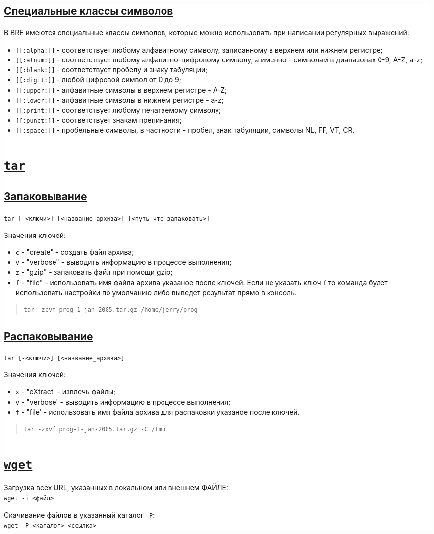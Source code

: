 ## <a id="Специальные-классы-символов" href="#Специальные-классы-символов">Специальные классы символов</a>

В BRE имеются специальные классы символов, которые можно использовать при написании регулярных выражений:
- `[[:alpha:]]` - соответствует любому алфавитному символу, записанному в верхнем или нижнем регистре;
- `[[:alnum:]]` - соответствует любому алфавитно-цифровому символу, а именно - символам в диапазонах 0-9, A-Z, a-z;
- `[[:blank:]]` - соответствует пробелу и знаку табуляции;
- `[[:digit:]]` - любой цифровой символ от 0 до 9;
- `[[:upper:]]` - алфавитные символы в верхнем регистре - A-Z;
- `[[:lower:]]` - алфавитные символы в нижнем регистре - a-z;
- `[[:print:]]` - соответствует любому печатаемому символу;
- `[[:punct:]]` - соответствует знакам препинания;
- `[[:space:]]` - пробельные символы, в частности - пробел, знак табуляции, символы NL, FF, VT, CR.

<a id="tar" href="#tar">`tar`</a>
=====

## <a id="Запаковывание" href="#Запаковывание">Запаковывание</a>

`tar [-<ключи>] [<название_архива>] [<путь_что_запаковать>]`

Значения ключей:
- `с` - "create" - создать файл архива;
- `v` - "verbose" - выводить информацию в процессе выполнения;
- `z` - "gzip" - запаковать файл при помощи gzip;
- `f` - "file" - использовать имя файла архива указаное после ключей. Если не указать ключ `f` то команда будет использовать настройки по умолчанию либо выведет результат прямо в консоль.

> `tar -zcvf prog-1-jan-2005.tar.gz /home/jerry/prog`

## <a id="Распаковывание" href="#Распаковывание">Распаковывание</a>

`tar [-<ключи>] [<название_архива>]`

Значения ключей:
- `x` - "eXtract' - извлечь файлы;
- `v` - "verbose' - выводить информацию в процессе выполнения;
- `f` - "file' - использовать имя файла архива для распаковки указаное после ключей.

> `tar -zxvf prog-1-jan-2005.tar.gz -C /tmp`

<a id="wget" href="#wget">`wget`</a>
======

Загрузка всех URL, указанных в локальном или внешнем ФАЙЛЕ:  
`wget -i <файл>`

Скачивание файлов в указанный каталог `-P`:  
`wget -P <каталог> <ссылка>`
